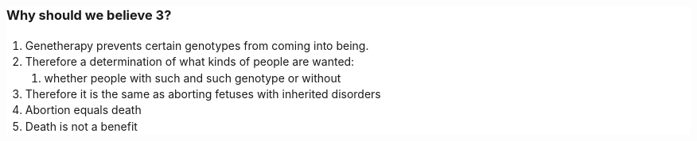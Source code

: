### Why should we believe 3?

1. Genetherapy prevents certain genotypes from coming into being.
2. Therefore a determination of what kinds of people are wanted:
	1. whether people with such and such genotype or without
3. Therefore it is the same as aborting fetuses with inherited disorders
4. Abortion equals death
5. Death is not a benefit
